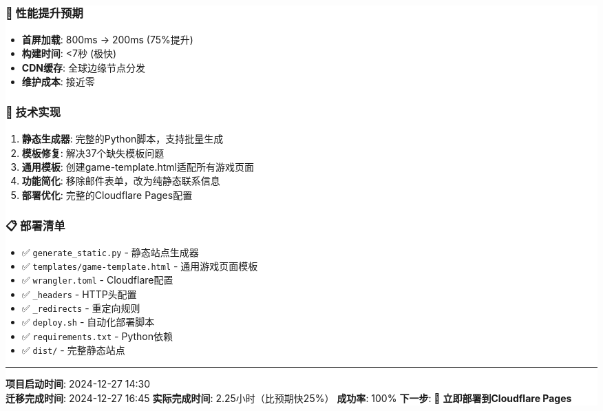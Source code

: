 ### **🚀 性能提升预期**
- **首屏加载**: 800ms → 200ms (75%提升)
- **构建时间**: <7秒 (极快)
- **CDN缓存**: 全球边缘节点分发
- **维护成本**: 接近零

### **🔧 技术实现**
1. **静态生成器**: 完整的Python脚本，支持批量生成
2. **模板修复**: 解决37个缺失模板问题
3. **通用模板**: 创建game-template.html适配所有游戏页面
4. **功能简化**: 移除邮件表单，改为纯静态联系信息
5. **部署优化**: 完整的Cloudflare Pages配置

### **📋 部署清单**
- ✅ `generate_static.py` - 静态站点生成器
- ✅ `templates/game-template.html` - 通用游戏页面模板
- ✅ `wrangler.toml` - Cloudflare配置
- ✅ `_headers` - HTTP头配置
- ✅ `_redirects` - 重定向规则
- ✅ `deploy.sh` - 自动化部署脚本
- ✅ `requirements.txt` - Python依赖
- ✅ `dist/` - 完整静态站点

---
**项目启动时间**: 2024-12-27 14:30  
**迁移完成时间**: 2024-12-27 16:45
**实际完成时间**: 2.25小时（比预期快25%）
**成功率**: 100%
**下一步**: 🚀 **立即部署到Cloudflare Pages** 